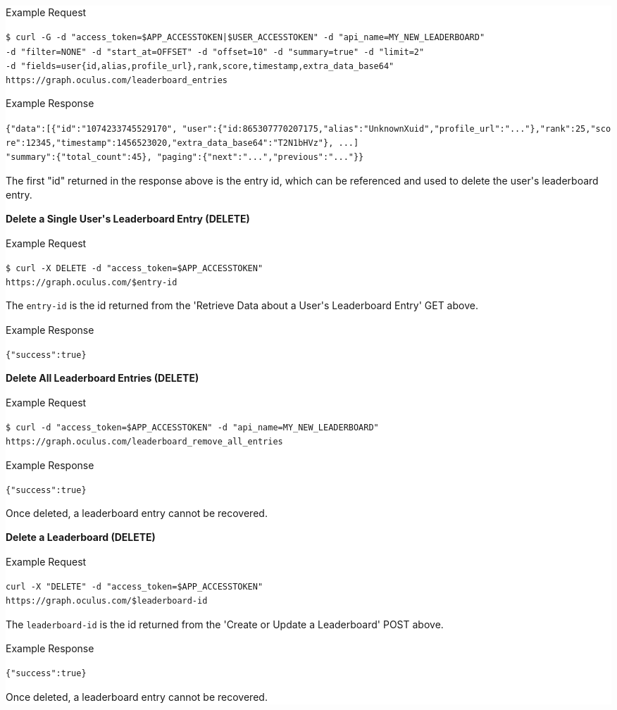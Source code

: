 Example Request

```
$ curl -G -d "access_token=$APP_ACCESSTOKEN|$USER_ACCESSTOKEN" -d "api_name=MY_NEW_LEADERBOARD"
-d "filter=NONE" -d "start_at=OFFSET" -d "offset=10" -d "summary=true" -d "limit=2"
-d "fields=user{id,alias,profile_url},rank,score,timestamp,extra_data_base64"
https://graph.oculus.com/leaderboard_entries
```

Example Response

```
{"data":[{"id":"1074233745529170", "user":{"id:865307770207175,"alias":"UnknownXuid","profile_url":"..."},"rank":25,"score":12345,"timestamp":1456523020,"extra_data_base64":"T2N1bHVz"}, ...] 
"summary":{"total_count":45}, "paging":{"next":"...","previous":"..."}}
```

The first "id" returned in the response above is the entry id, which can be referenced and used to delete the user's leaderboard entry.

**Delete a Single User's Leaderboard Entry (DELETE)**

Example Request

```
$ curl -X DELETE -d "access_token=$APP_ACCESSTOKEN"
https://graph.oculus.com/$entry-id
```

The `entry-id` is the id returned from the 'Retrieve Data about a User's Leaderboard Entry' GET above.

Example Response

```
{"success":true}
```

**Delete All Leaderboard Entries (DELETE)**

Example Request

```
$ curl -d "access_token=$APP_ACCESSTOKEN" -d "api_name=MY_NEW_LEADERBOARD"
https://graph.oculus.com/leaderboard_remove_all_entries
```

Example Response

```
{"success":true}
```

Once deleted, a leaderboard entry cannot be recovered.

**Delete a Leaderboard (DELETE)**

Example Request

```
curl -X "DELETE" -d "access_token=$APP_ACCESSTOKEN" 
https://graph.oculus.com/$leaderboard-id
```

The `leaderboard-id` is the id returned from the 'Create or Update a Leaderboard' POST above.

Example Response

```
{"success":true}
```

Once deleted, a leaderboard entry cannot be recovered.
